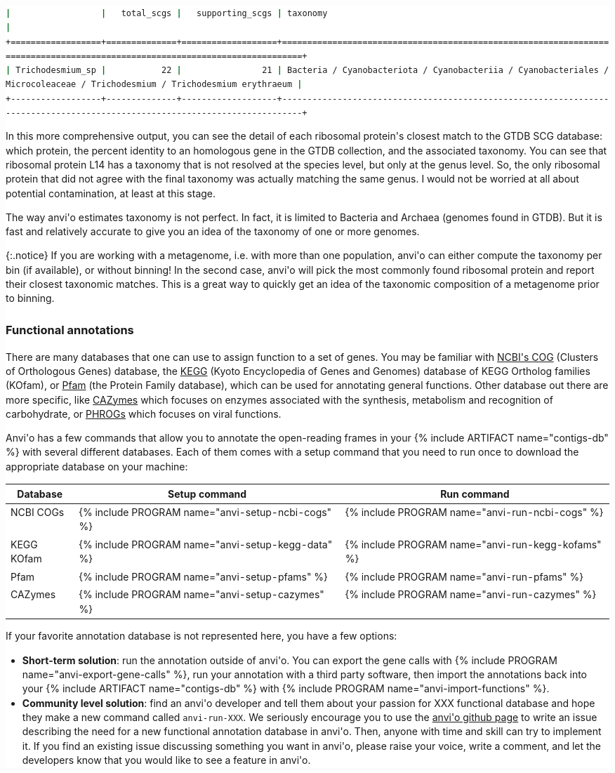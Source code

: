 ```bash
|                  |   total_scgs |   supporting_scgs | taxonomy                                                                                                                   |
+==================+==============+===================+============================================================================================================================+
| Trichodesmium_sp |           22 |                21 | Bacteria / Cyanobacteriota / Cyanobacteriia / Cyanobacteriales / Microcoleaceae / Trichodesmium / Trichodesmium erythraeum |
+------------------+--------------+-------------------+----------------------------------------------------------------------------------------------------------------------------+
```

In this more comprehensive output, you can see the detail of each ribosomal protein's closest match to the GTDB SCG database: which protein, the percent identity to an homologous gene in the GTDB collection, and the associated taxonomy. You can see that ribosomal protein L14 has a taxonomy that is not resolved at the species level, but only at the genus level. So, the only ribosomal protein that did not agree with the final taxonomy was actually matching the same genus. I would not be worried at all about potential contamination, at least at this stage.

The way anvi'o estimates taxonomy is not perfect. In fact, it is limited to Bacteria and Archaea (genomes found in GTDB). But it is fast and relatively accurate to give you an idea of the taxonomy of one or more genomes.

{:.notice}
If you are working with a metagenome, i.e. with more than one population, anvi'o can either compute the taxonomy per bin (if available), or without binning! In the second case, anvi'o will pick the most commonly found ribosomal protein and report their closest taxonomic matches. This is a great way to quickly get an idea of the taxonomic composition of a metagenome prior to binning.

### Functional annotations

There are many databases that one can use to assign function to a set of genes. You may be familiar with [NCBI's COG](https://www.ncbi.nlm.nih.gov/research/cog) (Clusters of Orthologous Genes) database, the [KEGG](https://www.genome.jp/kegg/) (Kyoto Encyclopedia of Genes and Genomes) database of KEGG Ortholog families (KOfam), or [Pfam](http://pfam.xfam.org/) (the Protein Family database), which can be used for annotating general functions. Other database out there are more specific, like [CAZymes](https://www.cazy.org/) which focuses on enzymes associated with the synthesis, metabolism and recognition of carbohydrate, or [PHROGs](https://phrogs.lmge.uca.fr/) which focuses on viral functions.

Anvi'o has a few commands that allow you to annotate the open-reading frames in your {% include ARTIFACT name="contigs-db" %} with several different databases. Each of them comes with a setup command that you need to run once to download the appropriate database on your machine:

Database | Setup command | Run command
-- | -- | --
NCBI COGs | {% include PROGRAM name="anvi-setup-ncbi-cogs" %} | {% include PROGRAM name="anvi-run-ncbi-cogs" %}
KEGG KOfam | {% include PROGRAM name="anvi-setup-kegg-data" %} | {% include PROGRAM name="anvi-run-kegg-kofams" %}
Pfam | {% include PROGRAM name="anvi-setup-pfams" %} | {% include PROGRAM name="anvi-run-pfams" %}
CAZymes | {% include PROGRAM name="anvi-setup-cazymes" %} | {% include PROGRAM name="anvi-run-cazymes" %}

If your favorite annotation database is not represented here, you have a few options:
- **Short-term solution**: run the annotation outside of anvi'o. You can export the gene calls with {% include PROGRAM name="anvi-export-gene-calls" %}, run your annotation with a third party software, then import the annotations back into your {% include ARTIFACT name="contigs-db" %} with {% include PROGRAM name="anvi-import-functions" %}.
- **Community level solution**: find an anvi'o developer and tell them about your passion for XXX functional database and hope they make a new command called `anvi-run-XXX`. We seriously encourage you to use the [anvi'o github page](https://github.com/merenlab/anvio) to write an issue describing the need for a new functional annotation database in anvi'o. Then, anyone with time and skill can try to implement it. If you find an existing issue discussing something you want in anvi'o, please raise your voice, write a comment, and let the developers know that you would like to see a feature in anvi'o.